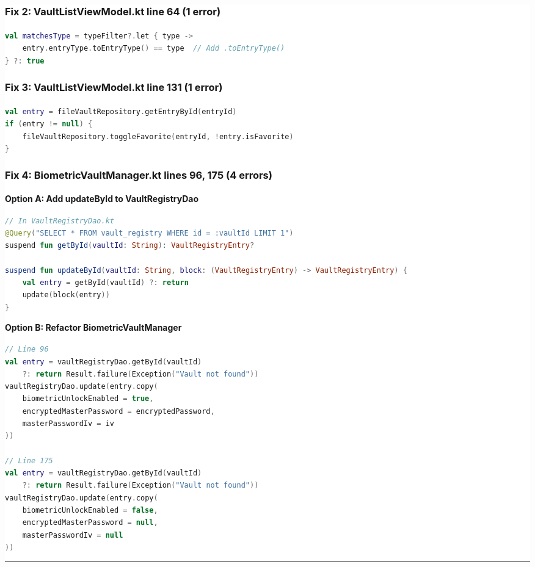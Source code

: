 ### Fix 2: VaultListViewModel.kt line 64 (1 error)
```kotlin
val matchesType = typeFilter?.let { type ->
    entry.entryType.toEntryType() == type  // Add .toEntryType()
} ?: true
```

### Fix 3: VaultListViewModel.kt line 131 (1 error)
```kotlin
val entry = fileVaultRepository.getEntryById(entryId)
if (entry != null) {
    fileVaultRepository.toggleFavorite(entryId, !entry.isFavorite)
}
```

### Fix 4: BiometricVaultManager.kt lines 96, 175 (4 errors)

**Option A: Add updateById to VaultRegistryDao**
```kotlin
// In VaultRegistryDao.kt
@Query("SELECT * FROM vault_registry WHERE id = :vaultId LIMIT 1")
suspend fun getById(vaultId: String): VaultRegistryEntry?

suspend fun updateById(vaultId: String, block: (VaultRegistryEntry) -> VaultRegistryEntry) {
    val entry = getById(vaultId) ?: return
    update(block(entry))
}
```

**Option B: Refactor BiometricVaultManager**
```kotlin
// Line 96
val entry = vaultRegistryDao.getById(vaultId)
    ?: return Result.failure(Exception("Vault not found"))
vaultRegistryDao.update(entry.copy(
    biometricUnlockEnabled = true,
    encryptedMasterPassword = encryptedPassword,
    masterPasswordIv = iv
))

// Line 175
val entry = vaultRegistryDao.getById(vaultId)
    ?: return Result.failure(Exception("Vault not found"))
vaultRegistryDao.update(entry.copy(
    biometricUnlockEnabled = false,
    encryptedMasterPassword = null,
    masterPasswordIv = null
))
```

---
